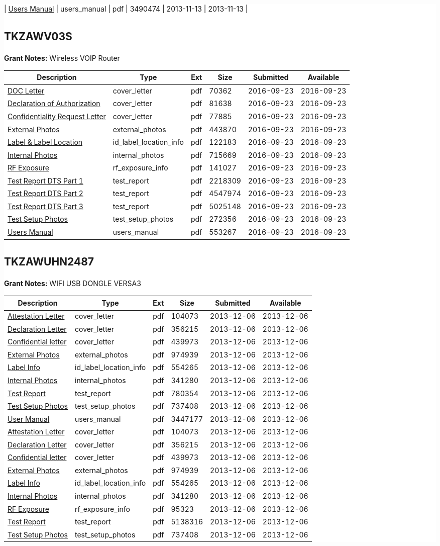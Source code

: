 | [Users Manual](TKZAWUHN24O8/a9142c5518c234a26f70277aadead43b/2117902.pdf) | users_manual | pdf | 3490474 | 2013-11-13 | 2013-11-13 |
## TKZAWV03S
**Grant Notes:** Wireless VOIP Router

| Description | Type | Ext | Size | Submitted | Available |
| ----------- | ---- | --- | ---- | --------- | --------- |
| [DOC Letter](TKZAWV03S/b2daffa5a1fcb9d879da65191760d56c/3145618.pdf) | cover_letter | pdf | 70362 | 2016-09-23 | 2016-09-23 |
| [Declaration of Authorization](TKZAWV03S/b2daffa5a1fcb9d879da65191760d56c/3145620.pdf) | cover_letter | pdf | 81638 | 2016-09-23 | 2016-09-23 |
| [Confidentiality Request Letter](TKZAWV03S/b2daffa5a1fcb9d879da65191760d56c/3145621.pdf) | cover_letter | pdf | 77885 | 2016-09-23 | 2016-09-23 |
| [External Photos](TKZAWV03S/b2daffa5a1fcb9d879da65191760d56c/3145619.pdf) | external_photos | pdf | 443870 | 2016-09-23 | 2016-09-23 |
| [Label & Label Location](TKZAWV03S/b2daffa5a1fcb9d879da65191760d56c/3145623.pdf) | id_label_location_info | pdf | 122183 | 2016-09-23 | 2016-09-23 |
| [Internal Photos](TKZAWV03S/b2daffa5a1fcb9d879da65191760d56c/3145622.pdf) | internal_photos | pdf | 715669 | 2016-09-23 | 2016-09-23 |
| [RF Exposure](TKZAWV03S/b2daffa5a1fcb9d879da65191760d56c/3145617.pdf) | rf_exposure_info | pdf | 141027 | 2016-09-23 | 2016-09-23 |
| [Test Report DTS Part 1](TKZAWV03S/b2daffa5a1fcb9d879da65191760d56c/3145614.pdf) | test_report | pdf | 2218309 | 2016-09-23 | 2016-09-23 |
| [Test Report DTS Part 2](TKZAWV03S/b2daffa5a1fcb9d879da65191760d56c/3145615.pdf) | test_report | pdf | 4547974 | 2016-09-23 | 2016-09-23 |
| [Test Report DTS Part 3](TKZAWV03S/b2daffa5a1fcb9d879da65191760d56c/3145616.pdf) | test_report | pdf | 5025148 | 2016-09-23 | 2016-09-23 |
| [Test Setup Photos](TKZAWV03S/b2daffa5a1fcb9d879da65191760d56c/3145624.pdf) | test_setup_photos | pdf | 272356 | 2016-09-23 | 2016-09-23 |
| [Users Manual](TKZAWV03S/b2daffa5a1fcb9d879da65191760d56c/3145625.pdf) | users_manual | pdf | 553267 | 2016-09-23 | 2016-09-23 |
## TKZAWUHN2487
**Grant Notes:** WIFI USB DONGLE VERSA3

| Description | Type | Ext | Size | Submitted | Available |
| ----------- | ---- | --- | ---- | --------- | --------- |
| [Attestation Letter](TKZAWUHN2487/0580d9f32641b0ef3976beff56b8f3d1/2135711.pdf) | cover_letter | pdf | 104073 | 2013-12-06 | 2013-12-06 |
| [Declaration Letter](TKZAWUHN2487/0580d9f32641b0ef3976beff56b8f3d1/2135712.pdf) | cover_letter | pdf | 356215 | 2013-12-06 | 2013-12-06 |
| [Confidential letter](TKZAWUHN2487/0580d9f32641b0ef3976beff56b8f3d1/2135713.pdf) | cover_letter | pdf | 439973 | 2013-12-06 | 2013-12-06 |
| [External Photos](TKZAWUHN2487/0580d9f32641b0ef3976beff56b8f3d1/2135710.pdf) | external_photos | pdf | 974939 | 2013-12-06 | 2013-12-06 |
| [Label Info](TKZAWUHN2487/0580d9f32641b0ef3976beff56b8f3d1/2135714.pdf) | id_label_location_info | pdf | 554265 | 2013-12-06 | 2013-12-06 |
| [Internal Photos](TKZAWUHN2487/0580d9f32641b0ef3976beff56b8f3d1/2135709.pdf) | internal_photos | pdf | 341280 | 2013-12-06 | 2013-12-06 |
| [Test Report](TKZAWUHN2487/0580d9f32641b0ef3976beff56b8f3d1/2135728.pdf) | test_report | pdf | 780354 | 2013-12-06 | 2013-12-06 |
| [Test Setup Photos](TKZAWUHN2487/0580d9f32641b0ef3976beff56b8f3d1/2135708.pdf) | test_setup_photos | pdf | 737408 | 2013-12-06 | 2013-12-06 |
| [User Manual](TKZAWUHN2487/0580d9f32641b0ef3976beff56b8f3d1/2135707.pdf) | users_manual | pdf | 3447177 | 2013-12-06 | 2013-12-06 |
| [Attestation Letter](TKZAWUHN2487/917ecfa36b5622258e763cde4477d14e/2135711.pdf) | cover_letter | pdf | 104073 | 2013-12-06 | 2013-12-06 |
| [Declaration Letter](TKZAWUHN2487/917ecfa36b5622258e763cde4477d14e/2135712.pdf) | cover_letter | pdf | 356215 | 2013-12-06 | 2013-12-06 |
| [Confidential letter](TKZAWUHN2487/917ecfa36b5622258e763cde4477d14e/2135713.pdf) | cover_letter | pdf | 439973 | 2013-12-06 | 2013-12-06 |
| [External Photos](TKZAWUHN2487/917ecfa36b5622258e763cde4477d14e/2135710.pdf) | external_photos | pdf | 974939 | 2013-12-06 | 2013-12-06 |
| [Label Info](TKZAWUHN2487/917ecfa36b5622258e763cde4477d14e/2135714.pdf) | id_label_location_info | pdf | 554265 | 2013-12-06 | 2013-12-06 |
| [Internal Photos](TKZAWUHN2487/917ecfa36b5622258e763cde4477d14e/2135709.pdf) | internal_photos | pdf | 341280 | 2013-12-06 | 2013-12-06 |
| [RF Exposure](TKZAWUHN2487/917ecfa36b5622258e763cde4477d14e/2135716.pdf) | rf_exposure_info | pdf | 95323 | 2013-12-06 | 2013-12-06 |
| [Test Report](TKZAWUHN2487/917ecfa36b5622258e763cde4477d14e/2135715.pdf) | test_report | pdf | 5138316 | 2013-12-06 | 2013-12-06 |
| [Test Setup Photos](TKZAWUHN2487/917ecfa36b5622258e763cde4477d14e/2135708.pdf) | test_setup_photos | pdf | 737408 | 2013-12-06 | 2013-12-06 |